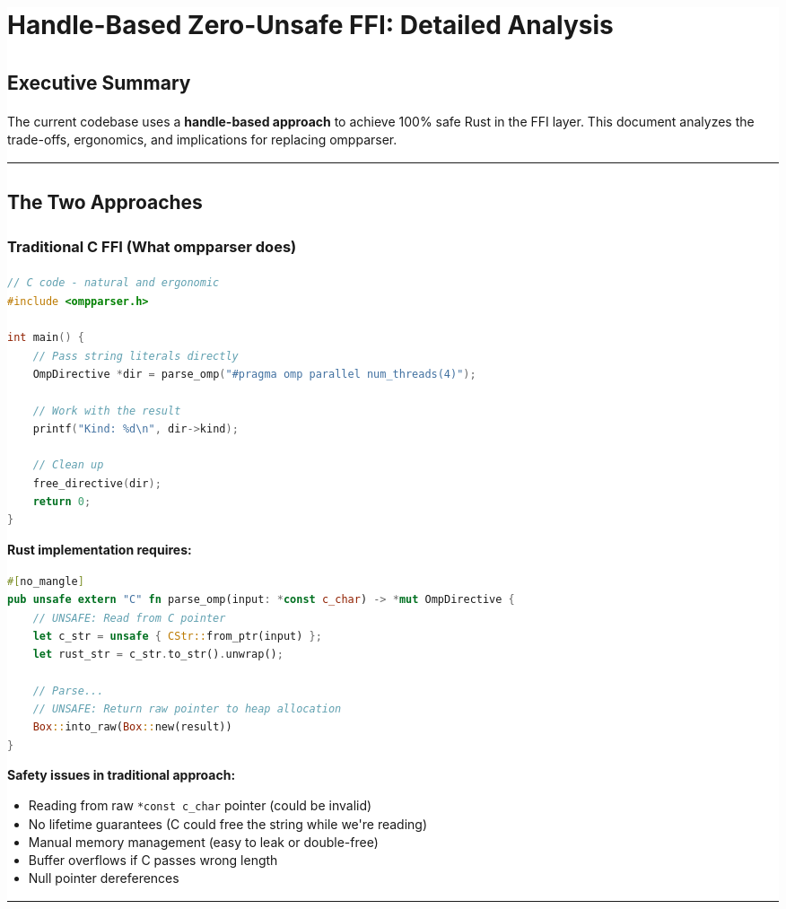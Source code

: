 # Handle-Based Zero-Unsafe FFI: Detailed Analysis

## Executive Summary

The current codebase uses a **handle-based approach** to achieve 100% safe Rust in the FFI layer. This document analyzes the trade-offs, ergonomics, and implications for replacing ompparser.

---

## The Two Approaches

### Traditional C FFI (What ompparser does)

```c
// C code - natural and ergonomic
#include <ompparser.h>

int main() {
    // Pass string literals directly
    OmpDirective *dir = parse_omp("#pragma omp parallel num_threads(4)");
    
    // Work with the result
    printf("Kind: %d\n", dir->kind);
    
    // Clean up
    free_directive(dir);
    return 0;
}
```

**Rust implementation requires:**
```rust
#[no_mangle]
pub unsafe extern "C" fn parse_omp(input: *const c_char) -> *mut OmpDirective {
    // UNSAFE: Read from C pointer
    let c_str = unsafe { CStr::from_ptr(input) };
    let rust_str = c_str.to_str().unwrap();
    
    // Parse...
    // UNSAFE: Return raw pointer to heap allocation
    Box::into_raw(Box::new(result))
}
```

**Safety issues in traditional approach:**
- Reading from raw `*const c_char` pointer (could be invalid)
- No lifetime guarantees (C could free the string while we're reading)
- Manual memory management (easy to leak or double-free)
- Buffer overflows if C passes wrong length
- Null pointer dereferences

---